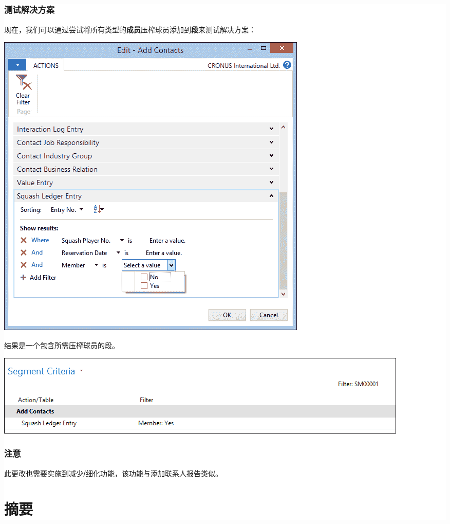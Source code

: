### 测试解决方案

现在，我们可以通过尝试将所有类型的**成员**压榨球员添加到**段**来测试解决方案：

![测试解决方案](img/0365EN_04_60.jpg)

结果是一个包含所需压榨球员的段。

![测试解决方案](img/0365EN_04_61.jpg)

### 注意

此更改也需要实施到减少/细化功能，该功能与添加联系人报告类似。

# 摘要
